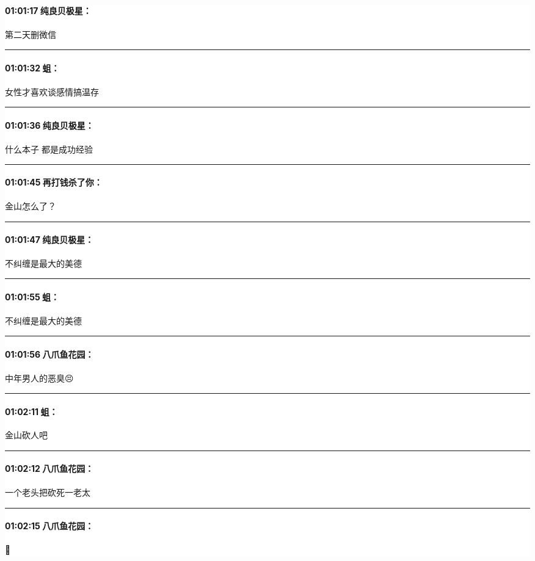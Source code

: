 #### 01:01:17  纯良贝极星：

第二天删微信

*****

#### 01:01:32  蛆：

女性才喜欢谈感情搞温存

*****

#### 01:01:36  纯良贝极星：

什么本子 都是成功经验

*****

#### 01:01:45  再打钱杀了你：

金山怎么了？

*****

#### 01:01:47  纯良贝极星：

不纠缠是最大的美德

*****

#### 01:01:55  蛆：

不纠缠是最大的美德

*****

#### 01:01:56  八爪鱼花园：

中年男人的恶臭😣

*****

#### 01:02:11  蛆：

金山砍人吧

*****

#### 01:02:12  八爪鱼花园：

一个老头把砍死一老太

*****

#### 01:02:15  八爪鱼花园：

🤪
